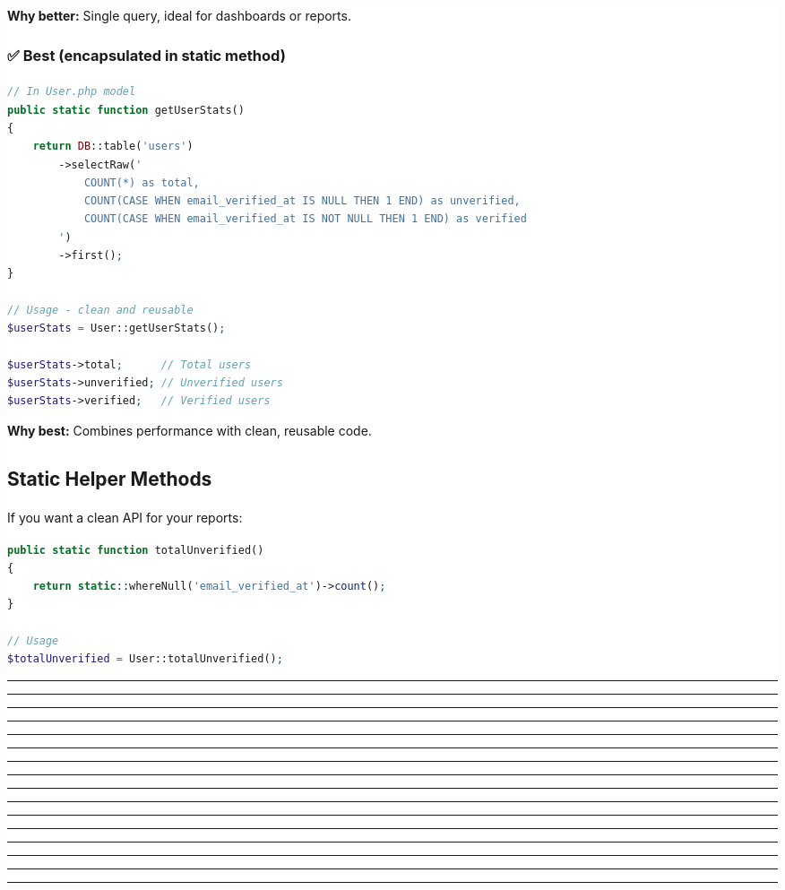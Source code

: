 **Why better:** Single query, ideal for dashboards or reports.



### ✅ Best (encapsulated in static method)

```php +torchlight-php
// In User.php model
public static function getUserStats()
{
    return DB::table('users')
        ->selectRaw('
            COUNT(*) as total,
            COUNT(CASE WHEN email_verified_at IS NULL THEN 1 END) as unverified,
            COUNT(CASE WHEN email_verified_at IS NOT NULL THEN 1 END) as verified
        ')
        ->first();
}

// Usage - clean and reusable
$userStats = User::getUserStats();

$userStats->total;      // Total users
$userStats->unverified; // Unverified users
$userStats->verified;   // Verified users
```

**Why best:** Combines performance with clean, reusable code.

## Static Helper Methods

If you want a clean API for your reports:

```php +torchlight-php
public static function totalUnverified()
{
    return static::whereNull('email_verified_at')->count();
}

// Usage
$totalUnverified = User::totalUnverified();
```

---
---
---
---
---
---
---
---
---
---
---
---
---
---
---
---
